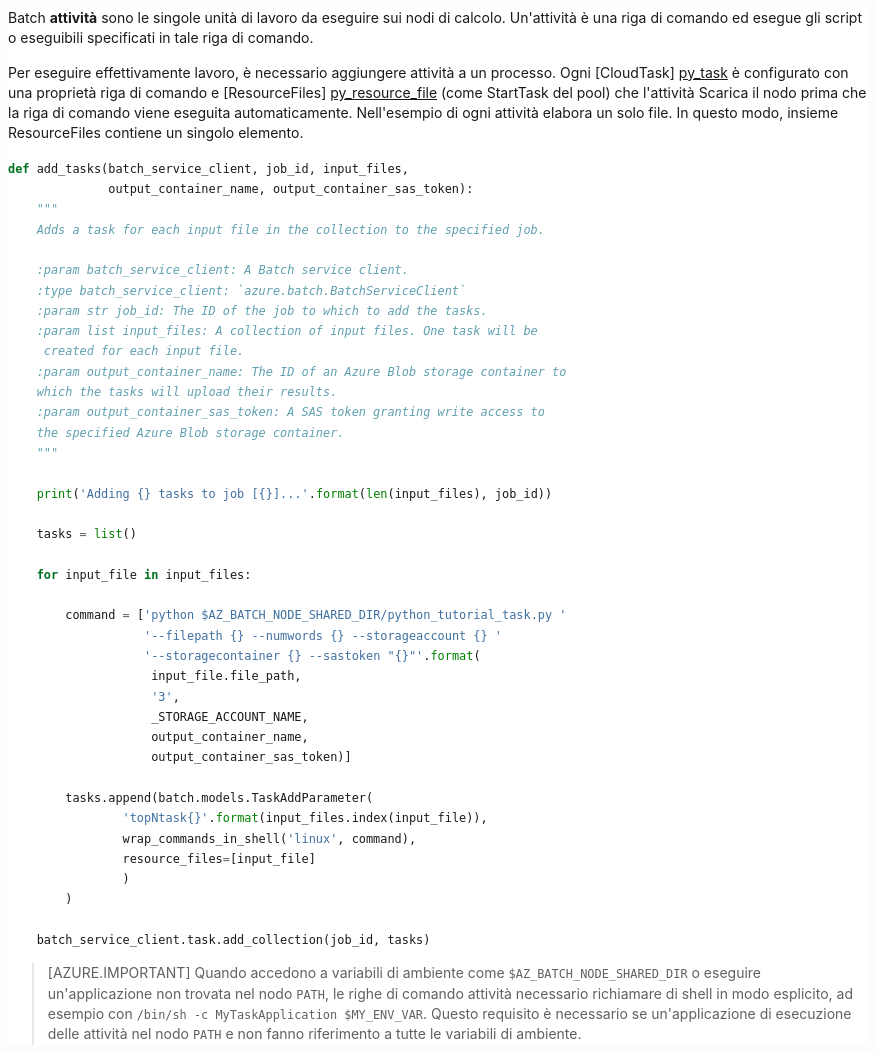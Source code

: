 Batch **attività** sono le singole unità di lavoro da eseguire sui nodi di calcolo. Un'attività è una riga di comando ed esegue gli script o eseguibili specificati in tale riga di comando.

Per eseguire effettivamente lavoro, è necessario aggiungere attività a un processo. Ogni [CloudTask] [ py_task] è configurato con una proprietà riga di comando e [ResourceFiles] [ py_resource_file] (come StartTask del pool) che l'attività Scarica il nodo prima che la riga di comando viene eseguita automaticamente. Nell'esempio di ogni attività elabora un solo file. In questo modo, insieme ResourceFiles contiene un singolo elemento.

```python
def add_tasks(batch_service_client, job_id, input_files,
              output_container_name, output_container_sas_token):
    """
    Adds a task for each input file in the collection to the specified job.

    :param batch_service_client: A Batch service client.
    :type batch_service_client: `azure.batch.BatchServiceClient`
    :param str job_id: The ID of the job to which to add the tasks.
    :param list input_files: A collection of input files. One task will be
     created for each input file.
    :param output_container_name: The ID of an Azure Blob storage container to
    which the tasks will upload their results.
    :param output_container_sas_token: A SAS token granting write access to
    the specified Azure Blob storage container.
    """

    print('Adding {} tasks to job [{}]...'.format(len(input_files), job_id))

    tasks = list()

    for input_file in input_files:

        command = ['python $AZ_BATCH_NODE_SHARED_DIR/python_tutorial_task.py '
                   '--filepath {} --numwords {} --storageaccount {} '
                   '--storagecontainer {} --sastoken "{}"'.format(
                    input_file.file_path,
                    '3',
                    _STORAGE_ACCOUNT_NAME,
                    output_container_name,
                    output_container_sas_token)]

        tasks.append(batch.models.TaskAddParameter(
                'topNtask{}'.format(input_files.index(input_file)),
                wrap_commands_in_shell('linux', command),
                resource_files=[input_file]
                )
        )

    batch_service_client.task.add_collection(job_id, tasks)
```

> [AZURE.IMPORTANT] Quando accedono a variabili di ambiente come `$AZ_BATCH_NODE_SHARED_DIR` o eseguire un'applicazione non trovata nel nodo `PATH`, le righe di comando attività necessario richiamare di shell in modo esplicito, ad esempio con `/bin/sh -c MyTaskApplication $MY_ENV_VAR`. Questo requisito è necessario se un'applicazione di esecuzione delle attività nel nodo `PATH` e non fanno riferimento a tutte le variabili di ambiente.


[azure_batch]: https://azure.microsoft.com/services/batch/
[azure_free_account]: https://azure.microsoft.com/free/
[azure_portal]: https://portal.azure.com
[batch_learning_path]: https://azure.microsoft.com/documentation/learning-paths/batch/
[blog_linux]: http://blogs.technet.com/b/windowshpc/archive/2016/03/30/introducing-linux-support-on-azure-batch.aspx
[crypto]: https://cryptography.io/en/latest/
[crypto_install]: https://cryptography.io/en/latest/installation/
[github_samples]: https://github.com/Azure/azure-batch-samples
[github_samples_zip]: https://github.com/Azure/azure-batch-samples/archive/master.zip
[github_topnwords]: https://github.com/Azure/azure-batch-samples/tree/master/CSharp/TopNWords
[github_article_samples]: https://github.com/Azure/azure-batch-samples/tree/master/Python/Batch/article_samples
[nuget_packagemgr]: https://visualstudiogallery.msdn.microsoft.com/27077b70-9dad-4c64-adcf-c7cf6bc9970c
[nuget_restore]: https://docs.nuget.org/consume/package-restore/msbuild-integrated#enabling-package-restore-during-build
[py_account_ops]: http://azure-sdk-for-python.readthedocs.org/en/latest/ref/azure.batch.operations.html#azure.batch.operations.AccountOperations
[py_azure_sdk]: https://pypi.python.org/pypi/azure
[py_batch_docs]: http://azure-sdk-for-python.readthedocs.org/en/latest/ref/azure.batch.html
[py_batch_package]: https://pypi.python.org/pypi/azure-batch
[py_batchserviceclient]: http://azure-sdk-for-python.readthedocs.io/en/latest/ref/azure.batch.html#azure.batch.BatchServiceClient
[py_blockblobservice]: http://azure.github.io/azure-storage-python/ref/azure.storage.blob.blockblobservice.html#azure.storage.blob.blockblobservice.BlockBlobService
[py_cloudtask]: http://azure-sdk-for-python.readthedocs.io/en/latest/ref/azure.batch.models.html#azure.batch.models.CloudTask
[py_computenodeuser]: http://azure-sdk-for-python.readthedocs.org/en/latest/ref/azure.batch.models.html#azure.batch.models.ComputeNodeUser
[py_cs_config]: http://azure-sdk-for-python.readthedocs.io/en/latest/ref/azure.batch.models.html#azure.batch.models.CloudServiceConfiguration
[py_delete_container]: http://azure.github.io/azure-storage-python/ref/azure.storage.blob.baseblobservice.html#azure.storage.blob.baseblobservice.BaseBlobService.delete_container
[py_gen_blob_sas]: http://azure.github.io/azure-storage-python/ref/azure.storage.blob.baseblobservice.html#azure.storage.blob.baseblobservice.BaseBlobService.generate_blob_shared_access_signature
[py_gen_container_sas]: http://azure.github.io/azure-storage-python/ref/azure.storage.blob.baseblobservice.html#azure.storage.blob.baseblobservice.BaseBlobService.generate_container_shared_access_signature
[py_image_ref]: http://azure-sdk-for-python.readthedocs.io/en/latest/ref/azure.batch.models.html#azure.batch.models.ImageReference
[py_imagereference]: http://azure-sdk-for-python.readthedocs.org/en/latest/ref/azure.batch.models.html#azure.batch.models.ImageReference
[py_job]: http://azure-sdk-for-python.readthedocs.io/en/latest/ref/azure.batch.operations.html#azure.batch.operations.JobOperations
[py_jobpreptask]: http://azure-sdk-for-python.readthedocs.io/en/latest/ref/azure.batch.models.html#azure.batch.models.JobPreparationTask
[py_jobreltask]: http://azure-sdk-for-python.readthedocs.io/en/latest/ref/azure.batch.models.html#azure.batch.models.JobReleaseTask
[py_list_skus]: http://azure-sdk-for-python.readthedocs.io/en/latest/ref/azure.batch.operations.html#azure.batch.operations.AccountOperations.list_node_agent_skus
[py_make_blob_url]: http://azure.github.io/azure-storage-python/ref/azure.storage.blob.baseblobservice.html#azure.storage.blob.baseblobservice.BaseBlobService.make_blob_url
[py_pool]: http://azure-sdk-for-python.readthedocs.io/en/latest/ref/azure.batch.operations.html#azure.batch.operations.PoolOperations
[py_pooladdparam]: http://azure-sdk-for-python.readthedocs.io/en/latest/ref/azure.batch.models.html#azure.batch.models.PoolAddParameter
[py_poolinfo]: http://azure-sdk-for-python.readthedocs.io/en/latest/ref/azure.batch.models.html#azure.batch.models.PoolInformation
[py_resource_file]: http://azure-sdk-for-python.readthedocs.io/en/latest/ref/azure.batch.models.html#azure.batch.models.ResourceFile
[py_samples_github]: https://github.com/Azure/azure-batch-samples/tree/master/Python/Batch/
[py_starttask]: http://azure-sdk-for-python.readthedocs.io/en/latest/ref/azure.batch.models.html#azure.batch.models.StartTask
[py_starttask]: http://azure-sdk-for-python.readthedocs.io/en/latest/ref/azure.batch.models.html#azure.batch.models.StartTask
[py_task]: http://azure-sdk-for-python.readthedocs.io/en/latest/ref/azure.batch.models.html#azure.batch.models.CloudTask
[py_taskstate]: http://azure-sdk-for-python.readthedocs.io/en/latest/ref/azure.batch.models.html#azure.batch.models.TaskState
[py_vm_config]: http://azure-sdk-for-python.readthedocs.io/en/latest/ref/azure.batch.models.html#azure.batch.models.VirtualMachineConfiguration
[pypi_batch]: https://pypi.python.org/pypi/azure-batch
[pypi_storage]: https://pypi.python.org/pypi/azure-storage
[pypi_install]: http://python-packaging-user-guide.readthedocs.io/en/latest/installing/
[storage_explorer]: http://storageexplorer.com/
[visual_studio]: https://www.visualstudio.com/products/vs-2015-product-editions
[vm_marketplace]: https://azure.microsoft.com/marketplace/virtual-machines/
[1]: ./media/batch-python-tutorial/batch_workflow_01_sm.png "Creare i contenitori di archiviazione Azure"
[2]: ./media/batch-python-tutorial/batch_workflow_02_sm.png "Caricare file di input (dati) e applicazione di attività in contenitori"
[3]: ./media/batch-python-tutorial/batch_workflow_03_sm.png "Creare pool Batch"
[4]: ./media/batch-python-tutorial/batch_workflow_04_sm.png "Crea processo Batch"
[5]: ./media/batch-python-tutorial/batch_workflow_05_sm.png "Aggiungere attività al lavoro"
[6]: ./media/batch-python-tutorial/batch_workflow_06_sm.png "Controllare le attività"
[7]: ./media/batch-python-tutorial/batch_workflow_07_sm.png "Scaricare output attività dallo spazio di archiviazione"
[8]: ./media/batch-python-tutorial/batch_workflow_sm.png "Flusso di lavoro soluzione batch (diagramma completo)"
[9]: ./media/batch-python-tutorial/credentials_batch_sm.png "Credenziali batch nel portale"
[10]: ./media/batch-python-tutorial/credentials_storage_sm.png "Credenziali di spazio di archiviazione nel portale"
[11]: ./media/batch-python-tutorial/batch_workflow_minimal_sm.png "Flusso di lavoro soluzione batch (diagramma minimo)"